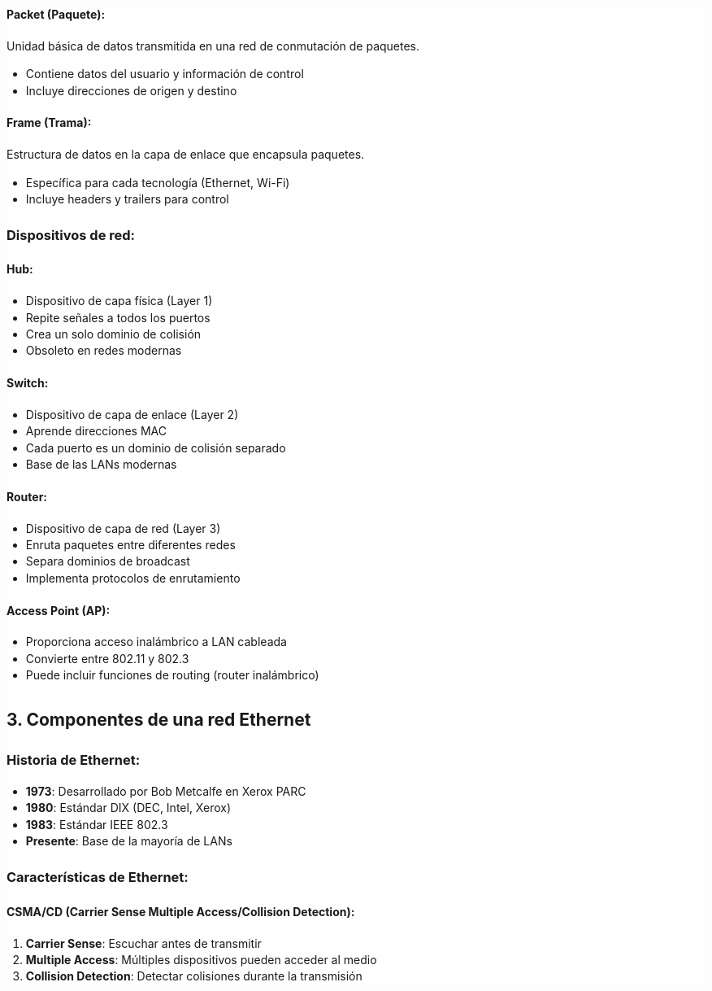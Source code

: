 #### Packet (Paquete):
Unidad básica de datos transmitida en una red de conmutación de paquetes.
- Contiene datos del usuario y información de control
- Incluye direcciones de origen y destino

#### Frame (Trama):
Estructura de datos en la capa de enlace que encapsula paquetes.
- Específica para cada tecnología (Ethernet, Wi-Fi)
- Incluye headers y trailers para control

### Dispositivos de red:

#### Hub:
- Dispositivo de capa física (Layer 1)
- Repite señales a todos los puertos
- Crea un solo dominio de colisión
- Obsoleto en redes modernas

#### Switch:
- Dispositivo de capa de enlace (Layer 2)
- Aprende direcciones MAC
- Cada puerto es un dominio de colisión separado
- Base de las LANs modernas

#### Router:
- Dispositivo de capa de red (Layer 3)
- Enruta paquetes entre diferentes redes
- Separa dominios de broadcast
- Implementa protocolos de enrutamiento

#### Access Point (AP):
- Proporciona acceso inalámbrico a LAN cableada
- Convierte entre 802.11 y 802.3
- Puede incluir funciones de routing (router inalámbrico)

## 3. Componentes de una red Ethernet

### Historia de Ethernet:
- **1973**: Desarrollado por Bob Metcalfe en Xerox PARC
- **1980**: Estándar DIX (DEC, Intel, Xerox)
- **1983**: Estándar IEEE 802.3
- **Presente**: Base de la mayoría de LANs

### Características de Ethernet:

#### CSMA/CD (Carrier Sense Multiple Access/Collision Detection):
1. **Carrier Sense**: Escuchar antes de transmitir
2. **Multiple Access**: Múltiples dispositivos pueden acceder al medio
3. **Collision Detection**: Detectar colisiones durante la transmisión
